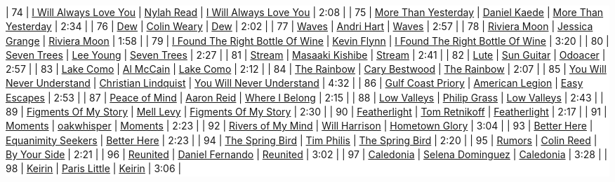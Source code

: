 | 74 | [I Will Always Love You](https://open.spotify.com/track/1xqVie2iDsSZe1ZtL3XiG8) | [Nylah Read](https://open.spotify.com/artist/1t57FjgpJN2vjPRo3WS9LZ) | [I Will Always Love You](https://open.spotify.com/album/0UnnUPOlBJCA6rofllWdsw) | 2:08 |
| 75 | [More Than Yesterday](https://open.spotify.com/track/2rdQdrAeQkyO5X6kfwfWO5) | [Daniel Kaede](https://open.spotify.com/artist/6aup7uM4yUHX9NLba0sxmt) | [More Than Yesterday](https://open.spotify.com/album/27MZUFtc98oIebovnNxmVp) | 2:34 |
| 76 | [Dew](https://open.spotify.com/track/2AgbBeirZsQscZYJuZYO8t) | [Colin Weary](https://open.spotify.com/artist/5z9QoWPwVN58RPnYjpPgEO) | [Dew](https://open.spotify.com/album/1ihmY5wn40fLchhW60Ibjg) | 2:02 |
| 77 | [Waves](https://open.spotify.com/track/1fCos6izL2keCsoAtj30Kk) | [Andri Hart](https://open.spotify.com/artist/59R6a52V4bd0isZZXpazzL) | [Waves](https://open.spotify.com/album/00016y6rEQmuv4JGNL6w4c) | 2:57 |
| 78 | [Riviera Moon](https://open.spotify.com/track/437RdHmPqM2MC6DfmpGCxJ) | [Jessica Grange](https://open.spotify.com/artist/7xuui1WSiqWO67RrcHAGJh) | [Riviera Moon](https://open.spotify.com/album/3THNjZKsobzny5qV1XY8mR) | 1:58 |
| 79 | [I Found The Right Bottle Of Wine](https://open.spotify.com/track/2rFbFGCYmtwuUDEVSTyQ82) | [Kevin Flynn](https://open.spotify.com/artist/6Bgvv35hEHNuAeOQoNmpAm) | [I Found The Right Bottle Of Wine](https://open.spotify.com/album/3s9PCTNI5xhZ5zgkcU7nOB) | 3:20 |
| 80 | [Seven Trees](https://open.spotify.com/track/4M44CM7HweGJPxTk0Aei8P) | [Lee Young](https://open.spotify.com/artist/50oK46NA905UBCOIRWBU5Z) | [Seven Trees](https://open.spotify.com/album/0SlOD5vmrLv445yvH0AmbV) | 2:27 |
| 81 | [Stream](https://open.spotify.com/track/0iQJKde2ceeY5iu7zX4b6s) | [Masaaki Kishibe](https://open.spotify.com/artist/4D9ADmnRSSpkyrnofqLa7b) | [Stream](https://open.spotify.com/album/4r9WzvRUBLaFP6qep8wHPE) | 2:41 |
| 82 | [Lute](https://open.spotify.com/track/2NdSxdafeYHyE0UT2tu2CR) | [Sun Guitar](https://open.spotify.com/artist/0RIvnFewvejl7pKPF0hcFg) | [Odoacer](https://open.spotify.com/album/6Zgfn2b9hQTXgN4tOVuau3) | 2:57 |
| 83 | [Lake Como](https://open.spotify.com/track/2R9ykhDMzrzHsS6Btwtnjv) | [Al McCain](https://open.spotify.com/artist/1oyb8StNAS9nsBNHOKlqpN) | [Lake Como](https://open.spotify.com/album/5ia5Ug2k521GycvqAyEM1C) | 2:12 |
| 84 | [The Rainbow](https://open.spotify.com/track/17RZOpjS9as3aMnvMA976O) | [Cary Bestwood](https://open.spotify.com/artist/1qE78k5MwKFre0e74P3lQV) | [The Rainbow](https://open.spotify.com/album/0UBviprrJBKJPfjrfDTqqI) | 2:07 |
| 85 | [You Will Never Understand](https://open.spotify.com/track/2c5HAbpl8XOnc4a5LybluN) | [Christian Lindquist](https://open.spotify.com/artist/2QiW536ikg1NgIkaCvRg8s) | [You Will Never Understand](https://open.spotify.com/album/3br5iGGaBreqQ9OjcT9osL) | 4:32 |
| 86 | [Gulf Coast Priory](https://open.spotify.com/track/00uqqC4iEhwjVSLOtewgk9) | [American Legion](https://open.spotify.com/artist/0jffXLYJMz2VeBonnuICk3) | [Easy Escapes](https://open.spotify.com/album/73E00oJBEjxA3lS0DniBvn) | 2:53 |
| 87 | [Peace of Mind](https://open.spotify.com/track/09h0hGwGHsI5hmFuN6Wfik) | [Aaron Reid](https://open.spotify.com/artist/1ie0JBUOVxOoaVsQkuIsuG) | [Where I Belong](https://open.spotify.com/album/49FiONw30Aya5gcFJEOCz3) | 2:15 |
| 88 | [Low Valleys](https://open.spotify.com/track/7dYhKDt0CuvY007Ftb1YLx) | [Philip Grass](https://open.spotify.com/artist/1P6oBwSLIpnKBsIObVaIj1) | [Low Valleys](https://open.spotify.com/album/52XySoOJ3cX9Pyb8oYYOXO) | 2:43 |
| 89 | [Figments Of My Story](https://open.spotify.com/track/0uUlq3jirKmXqaYeKqKj0k) | [Mell Levy](https://open.spotify.com/artist/4BxYbKsADfRXhE7uMxAWY0) | [Figments Of My Story](https://open.spotify.com/album/7LBNJQid8htZUP8PjNNATH) | 2:30 |
| 90 | [Featherlight](https://open.spotify.com/track/2TVL6DZBZh2kqTalIKspbn) | [Tom Retnikoff](https://open.spotify.com/artist/0bJDHQakbAm5Ymjux31AgO) | [Featherlight](https://open.spotify.com/album/4hUgipvuMuSRfOFfeNTDi4) | 2:17 |
| 91 | [Moments](https://open.spotify.com/track/12zsDIcTZiDOhFFSI7UeD4) | [oakwhisper](https://open.spotify.com/artist/1SNWW6LUqF0uJxbnSgJcQr) | [Moments](https://open.spotify.com/album/4dOW4Qu0bwy54ArQWj9oga) | 2:23 |
| 92 | [Rivers of My Mind](https://open.spotify.com/track/4SG85w1dXOtZxCUW1BYe5M) | [Will Harrison](https://open.spotify.com/artist/01vcSVQOpFHutiYq0lrBwt) | [Hometown Glory](https://open.spotify.com/album/3d4YBR8sYyDxiaCfB2PK6l) | 3:04 |
| 93 | [Better Here](https://open.spotify.com/track/2xMK2XVpe7mOFMjaI1ZPGh) | [Equanimity Seekers](https://open.spotify.com/artist/6oXndPl70FAG2e2h7ttCge) | [Better Here](https://open.spotify.com/album/6PJhbCAzc2w4edtE6ay57F) | 2:23 |
| 94 | [The Spring Bird](https://open.spotify.com/track/1PvZZloPxrC4q2nh3LCj4O) | [Tim Philis](https://open.spotify.com/artist/1OFXBk4WZ7ZF3I98uJ9T6j) | [The Spring Bird](https://open.spotify.com/album/1zBJdIFX92nSLrv5ek5YqP) | 2:20 |
| 95 | [Rumors](https://open.spotify.com/track/4Mw71ocvgDe6uYELLu9r0U) | [Colin Reed](https://open.spotify.com/artist/1kyU4Wtac2j8uJO377RqTs) | [By Your Side](https://open.spotify.com/album/0Ds7KYC0QSnih2ikfZPoAx) | 2:21 |
| 96 | [Reunited](https://open.spotify.com/track/6eirYUJx3GarqrbDhgc51B) | [Daniel Fernando](https://open.spotify.com/artist/7KxUzzHsRoyRrtGMkYnH6y) | [Reunited](https://open.spotify.com/album/1WeMb5lu8JhRQrfNH4311X) | 3:02 |
| 97 | [Caledonia](https://open.spotify.com/track/7p22ATtUa29n9ME9rvoaLZ) | [Selena Dominguez](https://open.spotify.com/artist/2NixYvC1pTi52NazQO8zq6) | [Caledonia](https://open.spotify.com/album/4g2vl00ThtZT3xQW8BJIdz) | 3:28 |
| 98 | [Keirin](https://open.spotify.com/track/0ZlIp06FN57EBXDO1oYeUp) | [Paris Little](https://open.spotify.com/artist/2Set9fzetOO5FobntPuLwl) | [Keirin](https://open.spotify.com/album/16u16SQul659X2qT4tc8Zw) | 3:06 |